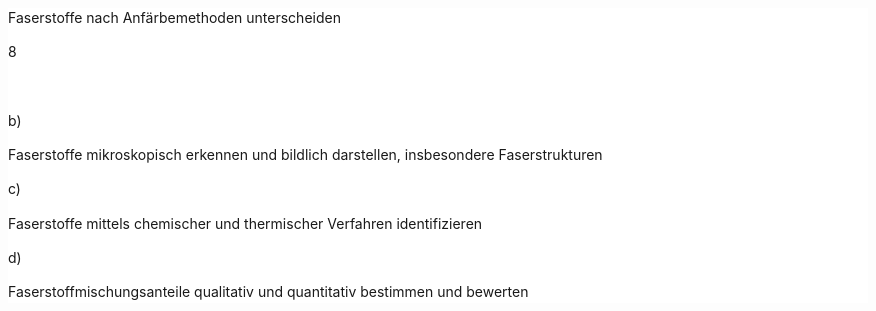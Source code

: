 </td>

<td style align="left" valign="top" charoff="50">

Faserstoffe nach Anfärbemethoden unterscheiden

</td>

<td style="border-bottom: 0.5pt solid ; " rowspan="6" align="center" valign="middle" charoff="50">

8

</td>

<td style="border-bottom: 0.5pt solid ; " rowspan="6" align="left" valign="top" charoff="50">

 

</td>

</tr>

<tr>

<td style align="left" valign="top" charoff="50">

b)

</td>

<td style align="left" valign="top" charoff="50">

Faserstoffe mikroskopisch erkennen und bildlich darstellen, insbesondere
Faserstrukturen

</td>

</tr>

<tr>

<td style align="left" valign="top" charoff="50">

c)

</td>

<td style align="left" valign="top" charoff="50">

Faserstoffe mittels chemischer und thermischer Verfahren identifizieren

</td>

</tr>

<tr>

<td style align="left" valign="top" charoff="50">

d)

</td>

<td style align="left" valign="top" charoff="50">

Faserstoffmischungsanteile qualitativ und quantitativ bestimmen und
bewerten
